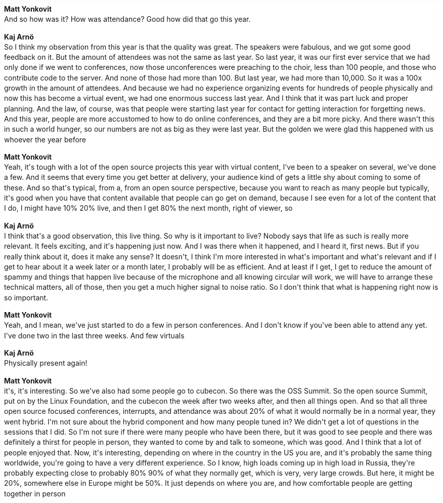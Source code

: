**Matt Yonkovit**  
And so how was it? How was attendance? Good how did that go this year.

**Kaj Arnö**  
So I think my observation from this year is that the quality was great. The speakers were fabulous, and we got some good feedback on it. But the amount of attendees was not the same as last year. So last year, it was our first ever service that we had only done if we went to conferences, now those unconferences were preaching to the choir, less than 100 people, and those who contribute code to the server. And none of those had more than 100. But last year, we had more than 10,000. So it was a 100x growth in the amount of attendees. And because we had no experience organizing events for hundreds of people physically and now this has become a virtual event, we had one enormous success last year. And I think that it was part luck and proper planning. And the law, of course, was that people were starting last year for contact for getting interaction for forgetting news. And this year, people are more accustomed to how to do online conferences, and they are a bit more picky. And there wasn't this in such a world hunger, so our numbers are not as big as they were last year. But the golden we were glad this happened with us whoever the year before

**Matt Yonkovit**  
Yeah, it's tough with  a lot of the open source projects this year with virtual content, I've been to a speaker on several, we've done a few. And it seems that every time you get better at delivery, your audience kind of  gets a little shy about coming to some of these. And so that's typical, from a, from an open source perspective, because you want to reach as many people but typically, it's good when you have that content available that people can go get on demand, because I see even for a lot of the content that I do, I might have 10% 20% live, and then I get 80% the next month, right of viewer, so

**Kaj Arnö**  
I think that's a good observation, this live thing. So why is it important to live? Nobody says that life as such is really more relevant. It feels exciting, and it's happening just now. And I was there when it happened, and I heard it, first news. But if you really think about it, does it make any sense? It doesn't, I think I'm more interested in what's important and what's relevant and if I get to hear about it a week later or a month later, I probably will be as efficient. And at least if I get, I get to reduce the amount of spammy and things that happen live because of the microphone and all knowing circular will work, we will have to arrange these technical matters, all of those, then you get a much higher signal to noise ratio. So I don't think that what is happening right now is so important.

**Matt Yonkovit**  
Yeah, and I mean, we've just started to do a few in person conferences. And I don't know if you've been able to attend any yet. I've done two in the last three weeks. And few virtuals

**Kaj Arnö**  
Physically present again!

**Matt Yonkovit**  
it's, it's interesting. So we've also had some people go to cubecon. So there was the OSS Summit. So the open source Summit, put on by the Linux Foundation, and the cubecon the week after two weeks after, and then all things open. And so  that all three open source focused conferences, interrupts, and attendance was about 20% of what it would normally be in a normal year, they went hybrid. I'm not sure about the hybrid component and how many people tuned in? We didn't get a lot of questions in the sessions that I did. So I'm not sure if there were many people who have been there, but it was good to see people and there was definitely a thirst for people in person, they wanted to come by and talk to someone, which was good. And I think that a lot of people  enjoyed that. Now, it's interesting, depending on where in the country in the US you are, and it's probably the same thing worldwide, you're going to have a very different experience. So I know, high loads coming up in high load in Russia, they're probably expecting close to probably 80% 90% of what they normally get, which is very, very large crowds. But here, it might be 20%, somewhere else in Europe might be 50%. It just depends on where you are, and how comfortable people are getting together in person
